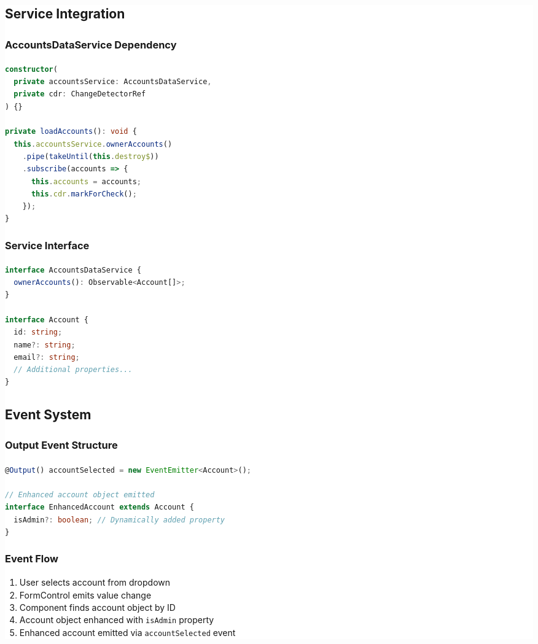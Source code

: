 ## Service Integration

### AccountsDataService Dependency
```typescript
constructor(
  private accountsService: AccountsDataService,
  private cdr: ChangeDetectorRef
) {}

private loadAccounts(): void {
  this.accountsService.ownerAccounts()
    .pipe(takeUntil(this.destroy$))
    .subscribe(accounts => {
      this.accounts = accounts;
      this.cdr.markForCheck();
    });
}
```

### Service Interface
```typescript
interface AccountsDataService {
  ownerAccounts(): Observable<Account[]>;
}

interface Account {
  id: string;
  name?: string;
  email?: string;
  // Additional properties...
}
```

## Event System

### Output Event Structure
```typescript
@Output() accountSelected = new EventEmitter<Account>();

// Enhanced account object emitted
interface EnhancedAccount extends Account {
  isAdmin?: boolean; // Dynamically added property
}
```

### Event Flow
1. User selects account from dropdown
2. FormControl emits value change
3. Component finds account object by ID
4. Account object enhanced with `isAdmin` property
5. Enhanced account emitted via `accountSelected` event
